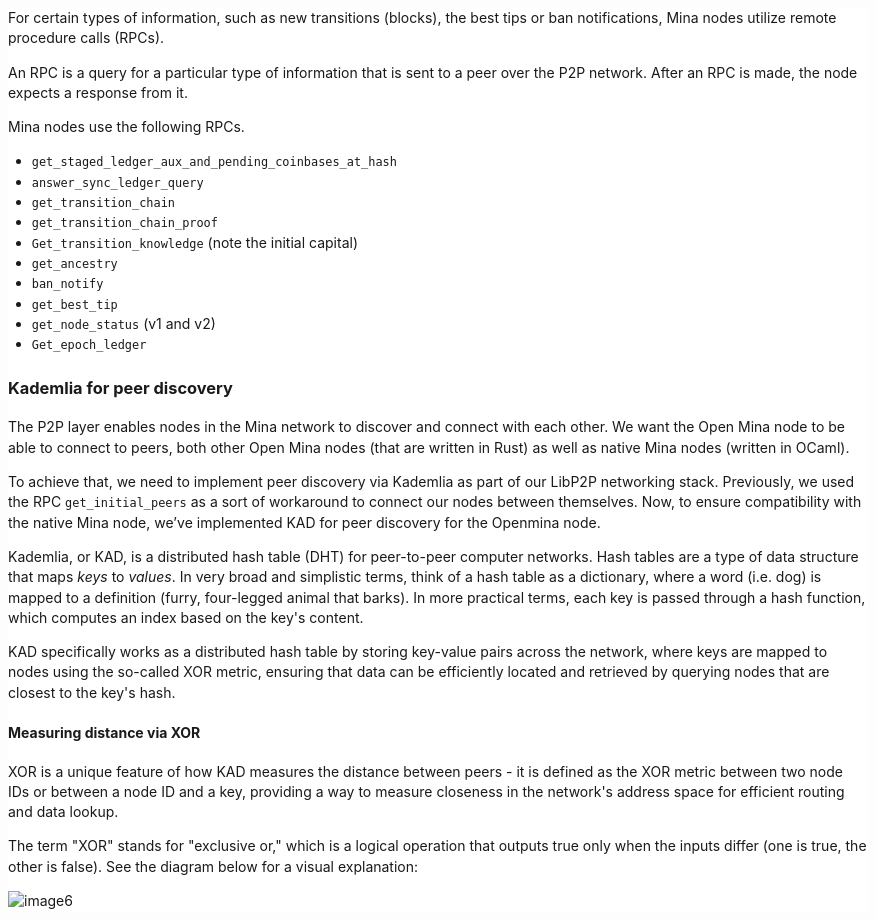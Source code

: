 For certain types of information, such as new transitions (blocks), the best tips or ban notifications, Mina nodes utilize remote procedure calls (RPCs).

An RPC is a query for a particular type of information that is sent to a peer over the P2P network. After an RPC is made, the node expects a response from it. 

Mina nodes use the following RPCs.



* `get_staged_ledger_aux_and_pending_coinbases_at_hash`
* `answer_sync_ledger_query`
* `get_transition_chain`
* `get_transition_chain_proof`
* `Get_transition_knowledge` (note the initial capital)
* `get_ancestry`
* `ban_notify`
* `get_best_tip`
* `get_node_status` (v1 and v2)
* `Get_epoch_ledger`



### Kademlia for peer discovery

The P2P layer enables nodes in the Mina network to discover and connect with each other. We want the Open Mina node to be able to connect to peers, both other Open Mina nodes (that are written in Rust) as well as native Mina nodes (written in OCaml). 

To achieve that, we need to implement peer discovery via Kademlia as part of our LibP2P networking stack. Previously, we used the RPC `get_initial_peers` as a sort of workaround to connect our nodes between themselves. Now, to ensure compatibility with the native Mina node, we’ve implemented KAD for peer discovery for the Openmina node. 

Kademlia, or KAD, is a distributed hash table (DHT) for peer-to-peer computer networks. Hash tables are a type of data structure that maps _keys_ to _values_. In very broad and simplistic terms, think of a hash table as a dictionary, where a word (i.e. dog) is mapped to a definition (furry, four-legged animal that barks). In more practical terms, each key is passed through a hash function, which computes an index based on the key's content. 

KAD specifically works as a distributed hash table by storing key-value pairs across the network, where keys are mapped to nodes using the so-called XOR metric, ensuring that data can be efficiently located and retrieved by querying nodes that are closest to the key's hash.


#### Measuring distance via XOR

XOR is a unique feature of how KAD measures the distance between peers - it is defined as the XOR metric between two node IDs or between a node ID and a key, providing a way to measure closeness in the network's address space for efficient routing and data lookup. 

The term "XOR" stands for "exclusive or," which is a logical operation that outputs true only when the inputs differ (one is true, the other is false). See the diagram below for a visual explanation:


![image6](https://github.com/openmina/openmina/assets/60480123/4e57f9b9-9e68-4400-b0ad-ff17c14766a1)

